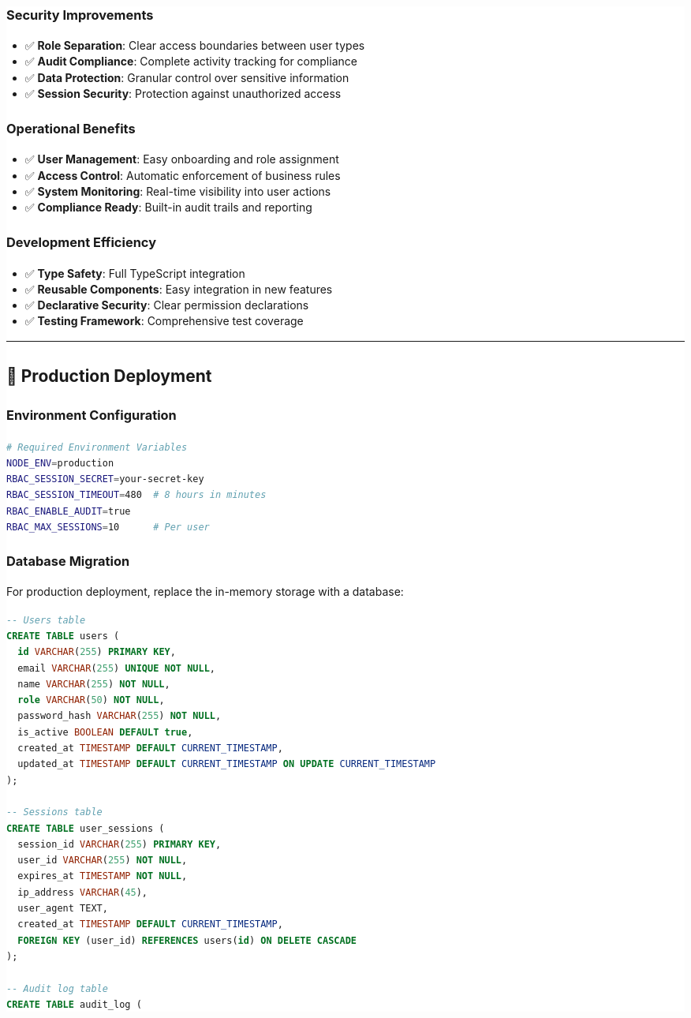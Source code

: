 ### **Security Improvements**
- ✅ **Role Separation**: Clear access boundaries between user types
- ✅ **Audit Compliance**: Complete activity tracking for compliance
- ✅ **Data Protection**: Granular control over sensitive information
- ✅ **Session Security**: Protection against unauthorized access

### **Operational Benefits**
- ✅ **User Management**: Easy onboarding and role assignment
- ✅ **Access Control**: Automatic enforcement of business rules
- ✅ **System Monitoring**: Real-time visibility into user actions
- ✅ **Compliance Ready**: Built-in audit trails and reporting

### **Development Efficiency**
- ✅ **Type Safety**: Full TypeScript integration
- ✅ **Reusable Components**: Easy integration in new features
- ✅ **Declarative Security**: Clear permission declarations
- ✅ **Testing Framework**: Comprehensive test coverage

---

## 🚀 **Production Deployment**

### **Environment Configuration**

```bash
# Required Environment Variables
NODE_ENV=production
RBAC_SESSION_SECRET=your-secret-key
RBAC_SESSION_TIMEOUT=480  # 8 hours in minutes
RBAC_ENABLE_AUDIT=true
RBAC_MAX_SESSIONS=10      # Per user
```

### **Database Migration**

For production deployment, replace the in-memory storage with a database:

```sql
-- Users table
CREATE TABLE users (
  id VARCHAR(255) PRIMARY KEY,
  email VARCHAR(255) UNIQUE NOT NULL,
  name VARCHAR(255) NOT NULL,
  role VARCHAR(50) NOT NULL,
  password_hash VARCHAR(255) NOT NULL,
  is_active BOOLEAN DEFAULT true,
  created_at TIMESTAMP DEFAULT CURRENT_TIMESTAMP,
  updated_at TIMESTAMP DEFAULT CURRENT_TIMESTAMP ON UPDATE CURRENT_TIMESTAMP
);

-- Sessions table
CREATE TABLE user_sessions (
  session_id VARCHAR(255) PRIMARY KEY,
  user_id VARCHAR(255) NOT NULL,
  expires_at TIMESTAMP NOT NULL,
  ip_address VARCHAR(45),
  user_agent TEXT,
  created_at TIMESTAMP DEFAULT CURRENT_TIMESTAMP,
  FOREIGN KEY (user_id) REFERENCES users(id) ON DELETE CASCADE
);

-- Audit log table
CREATE TABLE audit_log (
```